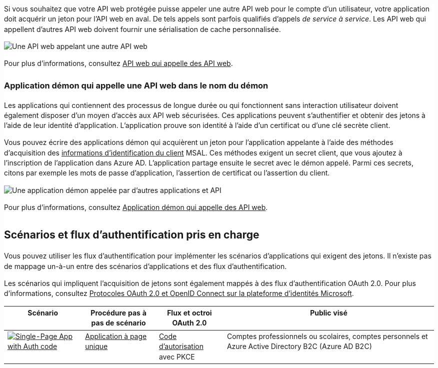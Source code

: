 Si vous souhaitez que votre API web protégée puisse appeler une autre API web pour le compte d’un utilisateur, votre application doit acquérir un jeton pour l’API web en aval. De tels appels sont parfois qualifiés d’appels *de service à service*. Les API web qui appellent d’autres API web doivent fournir une sérialisation de cache personnalisée.

![Une API web appelant une autre API web](media/scenarios/web-api.svg)

Pour plus d’informations, consultez [API web qui appelle des API web](scenario-web-api-call-api-overview.md).

### <a name="daemon-app-that-calls-a-web-api-in-the-daemons-name"></a>Application démon qui appelle une API web dans le nom du démon

Les applications qui contiennent des processus de longue durée ou qui fonctionnent sans interaction utilisateur doivent également disposer d’un moyen d’accès aux API web sécurisées. Ces applications peuvent s’authentifier et obtenir des jetons à l’aide de leur identité d’application. L’application prouve son identité à l’aide d’un certificat ou d’une clé secrète client.

Vous pouvez écrire des applications démon qui acquièrent un jeton pour l’application appelante à l’aide des méthodes d’acquisition des [informations d’identification du client](scenario-daemon-acquire-token.md#acquiretokenforclient-api) MSAL. Ces méthodes exigent un secret client, que vous ajoutez à l’inscription de l’application dans Azure AD. L’application partage ensuite le secret avec le démon appelé. Parmi ces secrets, citons par exemple les mots de passe d’application, l’assertion de certificat ou l’assertion du client.

![Une application démon appelée par d’autres applications et API](media/scenarios/daemon-app.svg)

Pour plus d’informations, consultez [Application démon qui appelle des API web](scenario-daemon-overview.md).

## <a name="scenarios-and-supported-authentication-flows"></a>Scénarios et flux d’authentification pris en charge

Vous pouvez utiliser les flux d’authentification pour implémenter les scénarios d’applications qui exigent des jetons. Il n’existe pas de mappage un-à-un entre des scénarios d’applications et des flux d’authentification.

Les scénarios qui impliquent l’acquisition de jetons sont également mappés à des flux d’authentification OAuth 2.0. Pour plus d’informations, consultez [Protocoles OAuth 2.0 et OpenID Connect sur la plateforme d’identités Microsoft](active-directory-v2-protocols.md).

<table>
 <thead>
  <tr><th>Scénario</th> <th>Procédure pas à pas de scénario</th> <th>Flux et octroi OAuth 2.0</th> <th>Public visé</th></tr>
 </thead>
 <tbody>
  <tr>
   <td><a href="scenario-spa-overview.md"><img alt="Single-Page App with Auth code" src="media/scenarios/spa-app-auth.svg"></a></td>
   <td><a href="scenario-spa-overview.md">Application à page unique</a></td>
   <td><a href="v2-oauth2-auth-code-flow.md">Code d’autorisation</a> avec PKCE</td>
   <td>Comptes professionnels ou scolaires, comptes personnels et Azure Active Directory B2C (Azure AD B2C)</td>
 </tr>
